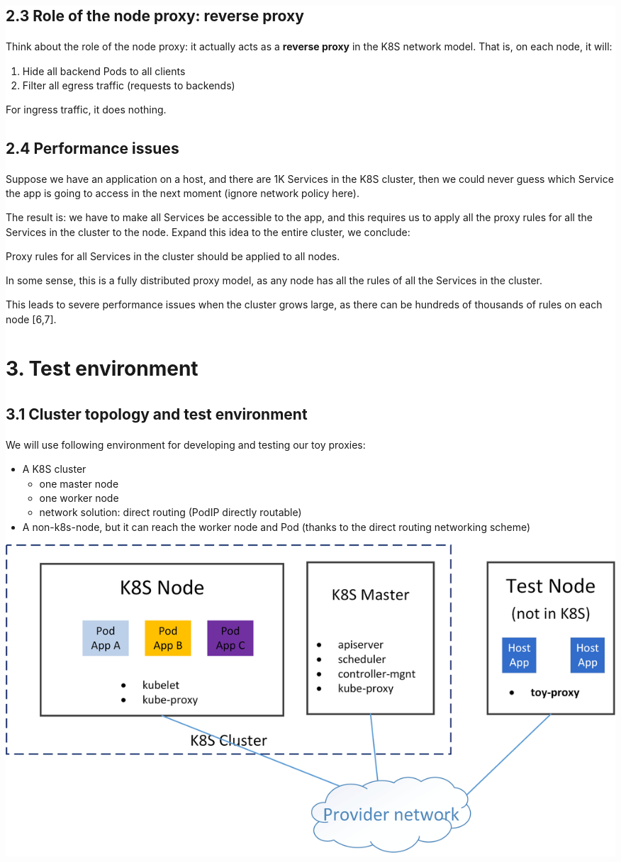 ## 2.3 Role of the node proxy: reverse proxy

Think about the role of the node proxy: it actually acts as a **reverse proxy** in the K8S network model. That is, on each node, it will:

1. Hide all backend Pods to all clients
2. Filter all egress traffic (requests to backends)

For ingress traffic, it does nothing.

## 2.4 Performance issues

Suppose we have an application on a host, and there are 1K Services in the K8S cluster, then we could never guess which Service the app is going to access in the next moment (ignore network policy here).

The result is: we have to make all Services be accessible to the app, and this requires us to apply all the proxy rules for all the Services in the cluster to the node. Expand this idea to the entire cluster, we conclude:

Proxy rules for all Services in the cluster should be applied to all nodes.

In some sense, this is a fully distributed proxy model, as any node has all the rules of all the Services in the cluster.

This leads to severe performance issues when the cluster grows large, as there can be hundreds of thousands of rules on each node \[6,7\].

# 3\. Test environment

## 3.1 Cluster topology and test environment

We will use following environment for developing and testing our toy proxies:

- A K8S cluster
    - one master node
    - one worker node
    - network solution: direct routing (PodIP directly routable)
- A non-k8s-node, but it can reach the worker node and Pod (thanks to the direct routing networking scheme)

![img](cracking-k8s-node-proxy.assets/test-env-166804564073413.png)
